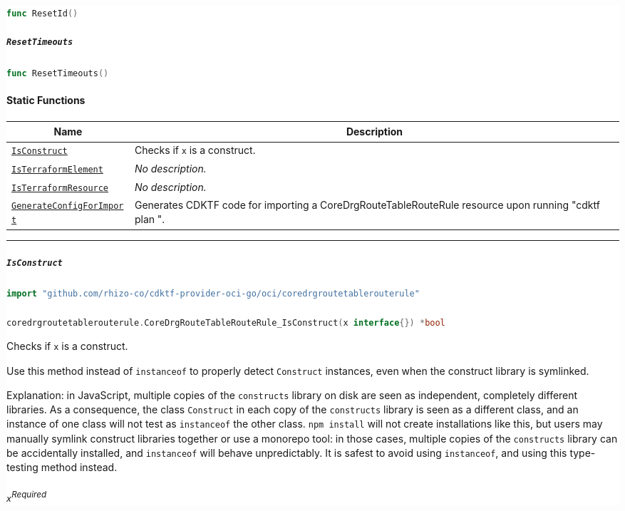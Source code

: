 ```go
func ResetId()
```

##### `ResetTimeouts` <a name="ResetTimeouts" id="rhizo-co-terraform-provider-oci.coreDrgRouteTableRouteRule.CoreDrgRouteTableRouteRule.resetTimeouts"></a>

```go
func ResetTimeouts()
```

#### Static Functions <a name="Static Functions" id="Static Functions"></a>

| **Name** | **Description** |
| --- | --- |
| <code><a href="#rhizo-co-terraform-provider-oci.coreDrgRouteTableRouteRule.CoreDrgRouteTableRouteRule.isConstruct">IsConstruct</a></code> | Checks if `x` is a construct. |
| <code><a href="#rhizo-co-terraform-provider-oci.coreDrgRouteTableRouteRule.CoreDrgRouteTableRouteRule.isTerraformElement">IsTerraformElement</a></code> | *No description.* |
| <code><a href="#rhizo-co-terraform-provider-oci.coreDrgRouteTableRouteRule.CoreDrgRouteTableRouteRule.isTerraformResource">IsTerraformResource</a></code> | *No description.* |
| <code><a href="#rhizo-co-terraform-provider-oci.coreDrgRouteTableRouteRule.CoreDrgRouteTableRouteRule.generateConfigForImport">GenerateConfigForImport</a></code> | Generates CDKTF code for importing a CoreDrgRouteTableRouteRule resource upon running "cdktf plan <stack-name>". |

---

##### `IsConstruct` <a name="IsConstruct" id="rhizo-co-terraform-provider-oci.coreDrgRouteTableRouteRule.CoreDrgRouteTableRouteRule.isConstruct"></a>

```go
import "github.com/rhizo-co/cdktf-provider-oci-go/oci/coredrgroutetablerouterule"

coredrgroutetablerouterule.CoreDrgRouteTableRouteRule_IsConstruct(x interface{}) *bool
```

Checks if `x` is a construct.

Use this method instead of `instanceof` to properly detect `Construct`
instances, even when the construct library is symlinked.

Explanation: in JavaScript, multiple copies of the `constructs` library on
disk are seen as independent, completely different libraries. As a
consequence, the class `Construct` in each copy of the `constructs` library
is seen as a different class, and an instance of one class will not test as
`instanceof` the other class. `npm install` will not create installations
like this, but users may manually symlink construct libraries together or
use a monorepo tool: in those cases, multiple copies of the `constructs`
library can be accidentally installed, and `instanceof` will behave
unpredictably. It is safest to avoid using `instanceof`, and using
this type-testing method instead.

###### `x`<sup>Required</sup> <a name="x" id="rhizo-co-terraform-provider-oci.coreDrgRouteTableRouteRule.CoreDrgRouteTableRouteRule.isConstruct.parameter.x"></a>
